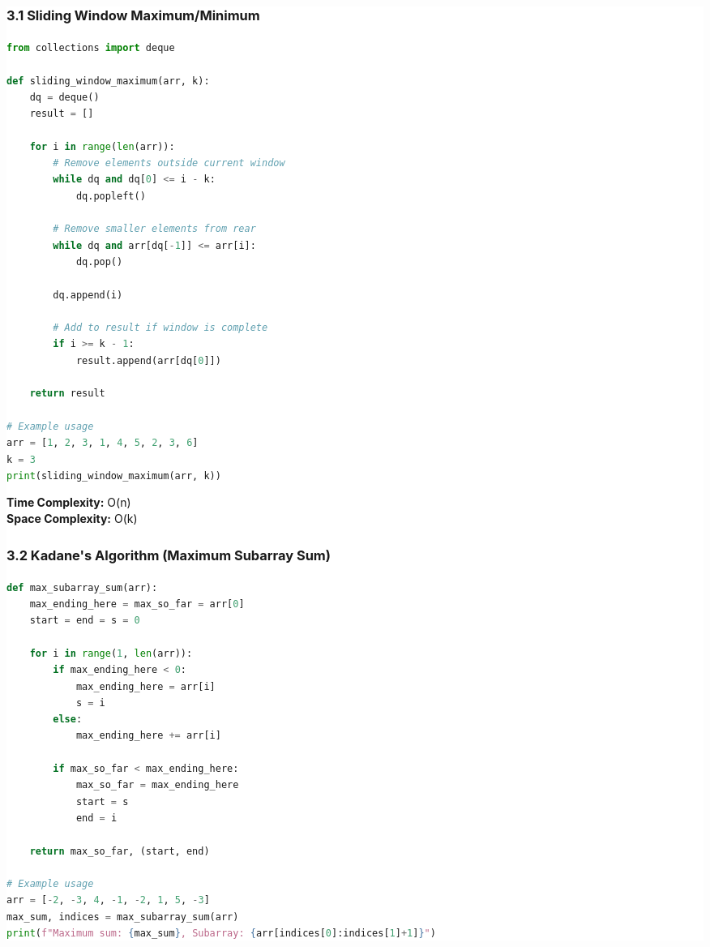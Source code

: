 ### 3.1 Sliding Window Maximum/Minimum

```python
from collections import deque

def sliding_window_maximum(arr, k):
    dq = deque()
    result = []
    
    for i in range(len(arr)):
        # Remove elements outside current window
        while dq and dq[0] <= i - k:
            dq.popleft()
        
        # Remove smaller elements from rear
        while dq and arr[dq[-1]] <= arr[i]:
            dq.pop()
        
        dq.append(i)
        
        # Add to result if window is complete
        if i >= k - 1:
            result.append(arr[dq[0]])
    
    return result

# Example usage
arr = [1, 2, 3, 1, 4, 5, 2, 3, 6]
k = 3
print(sliding_window_maximum(arr, k))
```

**Time Complexity:** O(n)  
**Space Complexity:** O(k)

### 3.2 Kadane's Algorithm (Maximum Subarray Sum)

```python
def max_subarray_sum(arr):
    max_ending_here = max_so_far = arr[0]
    start = end = s = 0
    
    for i in range(1, len(arr)):
        if max_ending_here < 0:
            max_ending_here = arr[i]
            s = i
        else:
            max_ending_here += arr[i]
        
        if max_so_far < max_ending_here:
            max_so_far = max_ending_here
            start = s
            end = i
    
    return max_so_far, (start, end)

# Example usage
arr = [-2, -3, 4, -1, -2, 1, 5, -3]
max_sum, indices = max_subarray_sum(arr)
print(f"Maximum sum: {max_sum}, Subarray: {arr[indices[0]:indices[1]+1]}")
```
